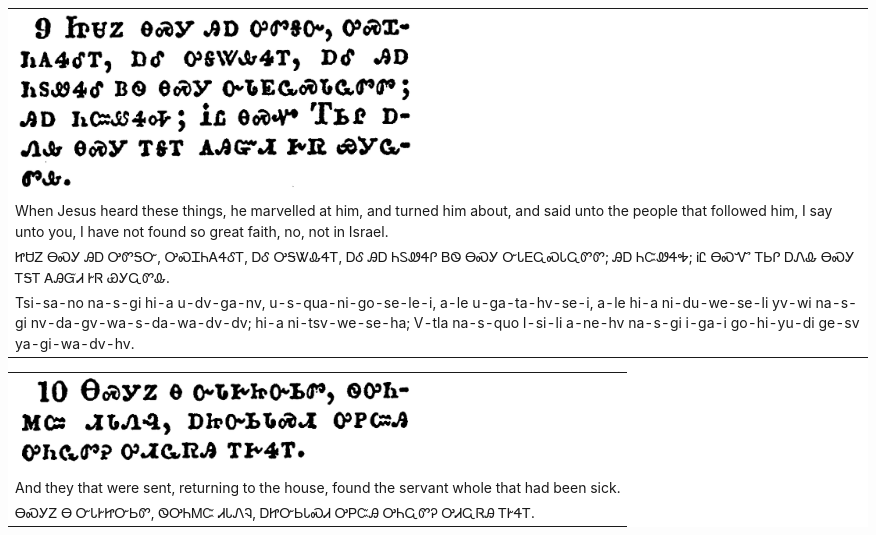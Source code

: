 <table>
<tbody>
<tr class="odd">
<td><a href="030709.png"><img src="030709.png" width="400" /></a></td>
</tr>
<tr class="even">
<td>When Jesus heard these things, he marvelled at him, and turned him about, and said unto the people that followed him, I say unto you, I have not found so great faith, no, not in Israel.</td>
</tr>
<tr class="odd">
<td>ᏥᏌᏃ ᎾᏍᎩ ᎯᎠ ᎤᏛᎦᏅ, ᎤᏍᏆᏂᎪᏎᎴᎢ, ᎠᎴ ᎤᎦᏔᎲᏎᎢ, ᎠᎴ ᎯᎠ ᏂᏚᏪᏎᎵ ᏴᏫ ᎾᏍᎩ ᏅᏓᎬᏩᏍᏓᏩᏛᏛ; ᎯᎠ ᏂᏨᏪᏎᎭ; ᎥᏝ ᎾᏍᏉ ᎢᏏᎵ ᎠᏁᎲ ᎾᏍᎩ ᎢᎦᎢ ᎪᎯᏳᏗ ᎨᏒ ᏯᎩᏩᏛᎲ.</td>
</tr>
<tr class="even">
<td>Tsi-sa-no na-s-gi hi-a u-dv-ga-nv, u-s-qua-ni-go-se-le-i, a-le u-ga-ta-hv-se-i, a-le hi-a ni-du-we-se-li yv-wi na-s-gi nv-da-gv-wa-s-da-wa-dv-dv; hi-a ni-tsv-we-se-ha; V-tla na-s-quo I-si-li a-ne-hv na-s-gi i-ga-i go-hi-yu-di ge-sv ya-gi-wa-dv-hv.</td>
</tr>
</tbody>
</table>

<table>
<tbody>
<tr class="odd">
<td><a href="030710.png"><img src="030710.png" width="400" /></a></td>
</tr>
<tr class="even">
<td>And they that were sent, returning to the house, found the servant whole that had been sick.</td>
</tr>
<tr class="odd">
<td>ᎾᏍᎩᏃ Ꮎ ᏅᏓᎨᏥᏅᏏᏛ, ᏫᎤᏂᎷᏨ ᏗᏓᏁᎸ, ᎠᏥᏅᏏᏓᏍᏗ ᎤᏢᏨᎯ ᎤᏂᏩᏛᎮ ᎤᏗᏩᏒᎯ ᎢᎨᏎᎢ.</td>
</tr>
<tr class="even">